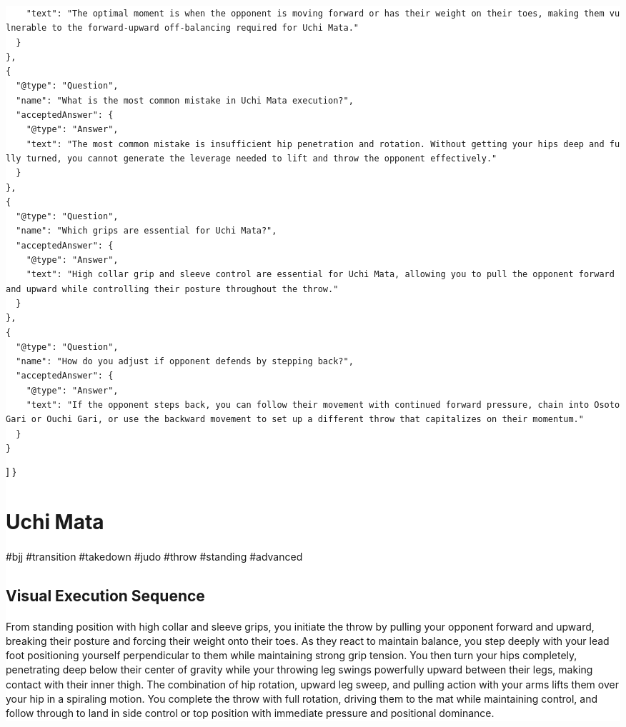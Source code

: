         "text": "The optimal moment is when the opponent is moving forward or has their weight on their toes, making them vulnerable to the forward-upward off-balancing required for Uchi Mata."
      }
    },
    {
      "@type": "Question",
      "name": "What is the most common mistake in Uchi Mata execution?",
      "acceptedAnswer": {
        "@type": "Answer",
        "text": "The most common mistake is insufficient hip penetration and rotation. Without getting your hips deep and fully turned, you cannot generate the leverage needed to lift and throw the opponent effectively."
      }
    },
    {
      "@type": "Question",
      "name": "Which grips are essential for Uchi Mata?",
      "acceptedAnswer": {
        "@type": "Answer",
        "text": "High collar grip and sleeve control are essential for Uchi Mata, allowing you to pull the opponent forward and upward while controlling their posture throughout the throw."
      }
    },
    {
      "@type": "Question",
      "name": "How do you adjust if opponent defends by stepping back?",
      "acceptedAnswer": {
        "@type": "Answer",
        "text": "If the opponent steps back, you can follow their movement with continued forward pressure, chain into Osoto Gari or Ouchi Gari, or use the backward movement to set up a different throw that capitalizes on their momentum."
      }
    }
  ]
}
</script>

# Uchi Mata
#bjj #transition #takedown #judo #throw #standing #advanced

## Visual Execution Sequence

From standing position with high collar and sleeve grips, you initiate the throw by pulling your opponent forward and upward, breaking their posture and forcing their weight onto their toes. As they react to maintain balance, you step deeply with your lead foot positioning yourself perpendicular to them while maintaining strong grip tension. You then turn your hips completely, penetrating deep below their center of gravity while your throwing leg swings powerfully upward between their legs, making contact with their inner thigh. The combination of hip rotation, upward leg sweep, and pulling action with your arms lifts them over your hip in a spiraling motion. You complete the throw with full rotation, driving them to the mat while maintaining control, and follow through to land in side control or top position with immediate pressure and positional dominance.
